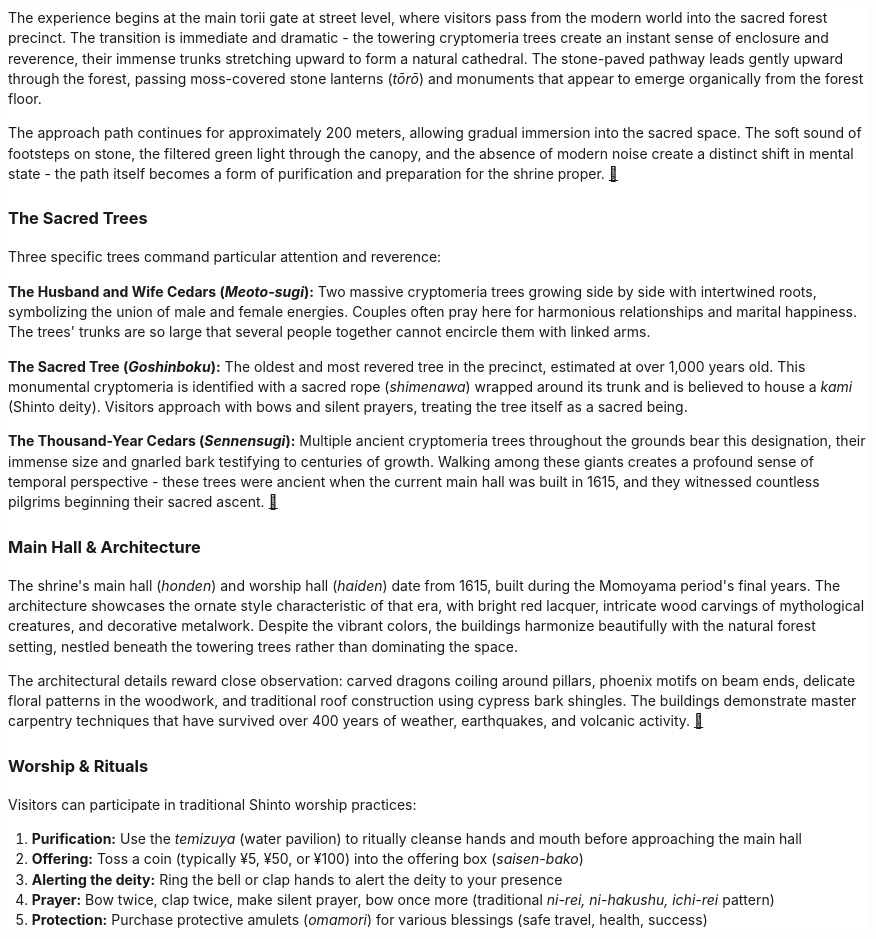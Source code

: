 The experience begins at the main torii gate at street level, where visitors pass from the modern world into the sacred forest precinct. The transition is immediate and dramatic - the towering cryptomeria trees create an instant sense of enclosure and reverence, their immense trunks stretching upward to form a natural cathedral. The stone-paved pathway leads gently upward through the forest, passing moss-covered stone lanterns (*tōrō*) and monuments that appear to emerge organically from the forest floor.

The approach path continues for approximately 200 meters, allowing gradual immersion into the sacred space. The soft sound of footsteps on stone, the filtered green light through the canopy, and the absence of modern noise create a distinct shift in mental state - the path itself becomes a form of purification and preparation for the shrine proper. [🔗](https://www.yamanashi-kankou.jp/foreign/english/spot/p1_4918.html)

### The Sacred Trees

Three specific trees command particular attention and reverence:

**The Husband and Wife Cedars (*Meoto-sugi*):** Two massive cryptomeria trees growing side by side with intertwined roots, symbolizing the union of male and female energies. Couples often pray here for harmonious relationships and marital happiness. The trees' trunks are so large that several people together cannot encircle them with linked arms.

**The Sacred Tree (*Goshinboku*):** The oldest and most revered tree in the precinct, estimated at over 1,000 years old. This monumental cryptomeria is identified with a sacred rope (*shimenawa*) wrapped around its trunk and is believed to house a *kami* (Shinto deity). Visitors approach with bows and silent prayers, treating the tree itself as a sacred being.

**The Thousand-Year Cedars (*Sennensugi*):** Multiple ancient cryptomeria trees throughout the grounds bear this designation, their immense size and gnarled bark testifying to centuries of growth. Walking among these giants creates a profound sense of temporal perspective - these trees were ancient when the current main hall was built in 1615, and they witnessed countless pilgrims beginning their sacred ascent. [🔗](https://www.yamanashi-kankou.jp/foreign/english/spot/p1_4918.html)

### Main Hall & Architecture

The shrine's main hall (*honden*) and worship hall (*haiden*) date from 1615, built during the Momoyama period's final years. The architecture showcases the ornate style characteristic of that era, with bright red lacquer, intricate wood carvings of mythological creatures, and decorative metalwork. Despite the vibrant colors, the buildings harmonize beautifully with the natural forest setting, nestled beneath the towering trees rather than dominating the space.

The architectural details reward close observation: carved dragons coiling around pillars, phoenix motifs on beam ends, delicate floral patterns in the woodwork, and traditional roof construction using cypress bark shingles. The buildings demonstrate master carpentry techniques that have survived over 400 years of weather, earthquakes, and volcanic activity. [🔗](https://www.japan-guide.com/e/e6902.html)

### Worship & Rituals

Visitors can participate in traditional Shinto worship practices:

1. **Purification:** Use the *temizuya* (water pavilion) to ritually cleanse hands and mouth before approaching the main hall
2. **Offering:** Toss a coin (typically ¥5, ¥50, or ¥100) into the offering box (*saisen-bako*)
3. **Alerting the deity:** Ring the bell or clap hands to alert the deity to your presence
4. **Prayer:** Bow twice, clap twice, make silent prayer, bow once more (traditional *ni-rei, ni-hakushu, ichi-rei* pattern)
5. **Protection:** Purchase protective amulets (*omamori*) for various blessings (safe travel, health, success)
